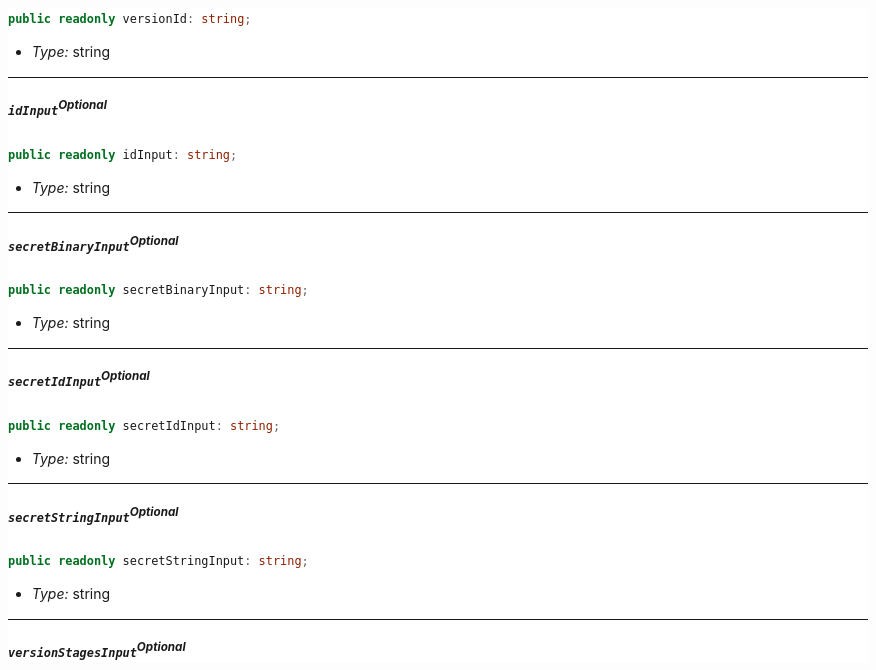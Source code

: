 ```typescript
public readonly versionId: string;
```

- *Type:* string

---

##### `idInput`<sup>Optional</sup> <a name="idInput" id="@cdktf/aws-cdk.secretsmanagerSecretVersion.SecretsmanagerSecretVersion.property.idInput"></a>

```typescript
public readonly idInput: string;
```

- *Type:* string

---

##### `secretBinaryInput`<sup>Optional</sup> <a name="secretBinaryInput" id="@cdktf/aws-cdk.secretsmanagerSecretVersion.SecretsmanagerSecretVersion.property.secretBinaryInput"></a>

```typescript
public readonly secretBinaryInput: string;
```

- *Type:* string

---

##### `secretIdInput`<sup>Optional</sup> <a name="secretIdInput" id="@cdktf/aws-cdk.secretsmanagerSecretVersion.SecretsmanagerSecretVersion.property.secretIdInput"></a>

```typescript
public readonly secretIdInput: string;
```

- *Type:* string

---

##### `secretStringInput`<sup>Optional</sup> <a name="secretStringInput" id="@cdktf/aws-cdk.secretsmanagerSecretVersion.SecretsmanagerSecretVersion.property.secretStringInput"></a>

```typescript
public readonly secretStringInput: string;
```

- *Type:* string

---

##### `versionStagesInput`<sup>Optional</sup> <a name="versionStagesInput" id="@cdktf/aws-cdk.secretsmanagerSecretVersion.SecretsmanagerSecretVersion.property.versionStagesInput"></a>
